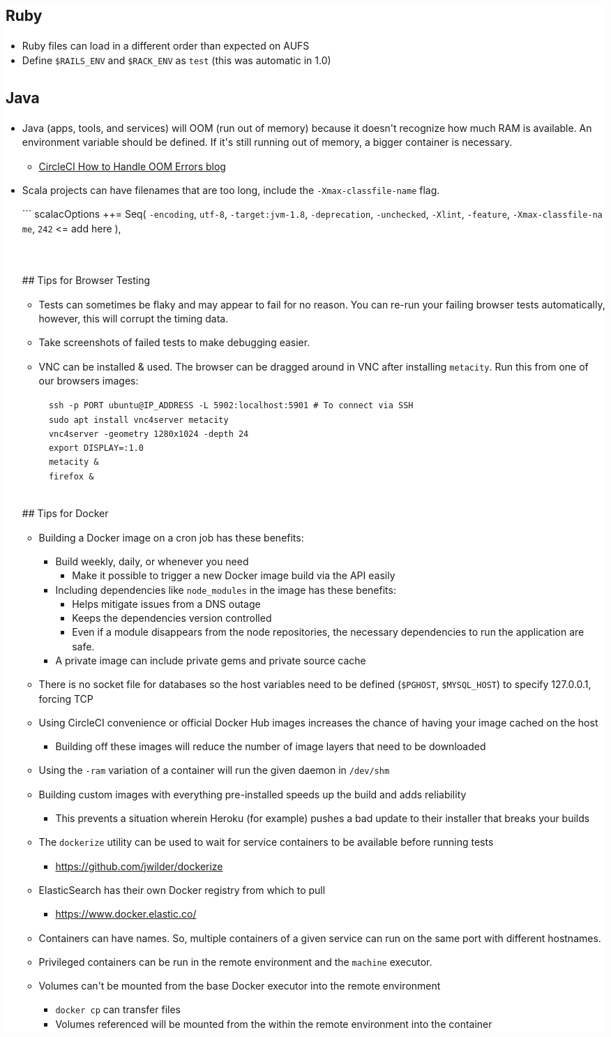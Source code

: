 ## Ruby

- Ruby files can load in a different order than expected on AUFS
- Define `$RAILS_ENV` and `$RACK_ENV` as `test` (this was automatic in 1.0)

## Java

- Java (apps, tools, and services) will OOM (run out of memory) because it doesn't recognize how much RAM is available. An environment variable should be defined. If it's still running out of memory, a bigger container is necessary. 
    - [CircleCI How to Handle OOM Errors blog](https://circleci.com/blog/how-to-handle-java-oom-errors/)

- Scala projects can have filenames that are too long, include the `-Xmax-classfile-name` flag.
    
    ``` scalacOptions ++= Seq( `-encoding`, `utf-8`, `-target:jvm-1.8`, `-deprecation`, `-unchecked`, `-Xlint`, `-feature`, `-Xmax-classfile-name`, `242` <= add here ),

    <br /><br />## Tips for Browser Testing
    - Tests can sometimes be flaky and may appear to fail for no reason. You can re-run your failing browser tests automatically, however, this will corrupt the timing data.
    - Take screenshots of failed tests to make debugging easier.
    - VNC can be installed & used. The browser can be dragged around in VNC after installing `metacity`. Run this from one of our browsers images:
    

            ssh -p PORT ubuntu@IP_ADDRESS -L 5902:localhost:5901 # To connect via SSH
            sudo apt install vnc4server metacity
            vnc4server -geometry 1280x1024 -depth 24
            export DISPLAY=:1.0
            metacity &
            firefox &
    

    <br />## Tips for Docker
    
    - Building a Docker image on a cron job has these benefits:
        - Build weekly, daily, or whenever you need
            - Make it possible to trigger a new Docker image build via the API easily
        - Including dependencies like `node_modules` in the image has these benefits:
            - Helps mitigate issues from a DNS outage
            - Keeps the dependencies version controlled
            - Even if a module disappears from the node repositories, the necessary dependencies to run the application are safe.
        - A private image can include private gems and private source cache
    
    - There is no socket file for databases so the host variables need to be defined (`$PGHOST`, `$MYSQL_HOST`) to specify 127.0.0.1, forcing TCP
    - Using CircleCI convenience or official Docker Hub images increases the chance of having your image cached on the host
        - Building off these images will reduce the number of image layers that need to be downloaded
    - Using the `-ram` variation of a container will run the given daemon in `/dev/shm`
    - Building custom images with everything pre-installed speeds up the build and adds reliability
        - This prevents a situation wherein Heroku (for example) pushes a bad update to their installer that breaks your builds
    - The `dockerize` utility can be used to wait for service containers to be available before running tests
        - https://github.com/jwilder/dockerize
    - ElasticSearch has their own Docker registry from which to pull
        - https://www.docker.elastic.co/
    - Containers can have names. So, multiple containers of a given service can run on the same port with different hostnames.
    - Privileged containers can be run in the remote environment and the `machine` executor.
    - Volumes can't be mounted from the base Docker executor into the remote environment
        - `docker cp` can transfer files
        - Volumes referenced will be mounted from the within the remote environment into the container
    